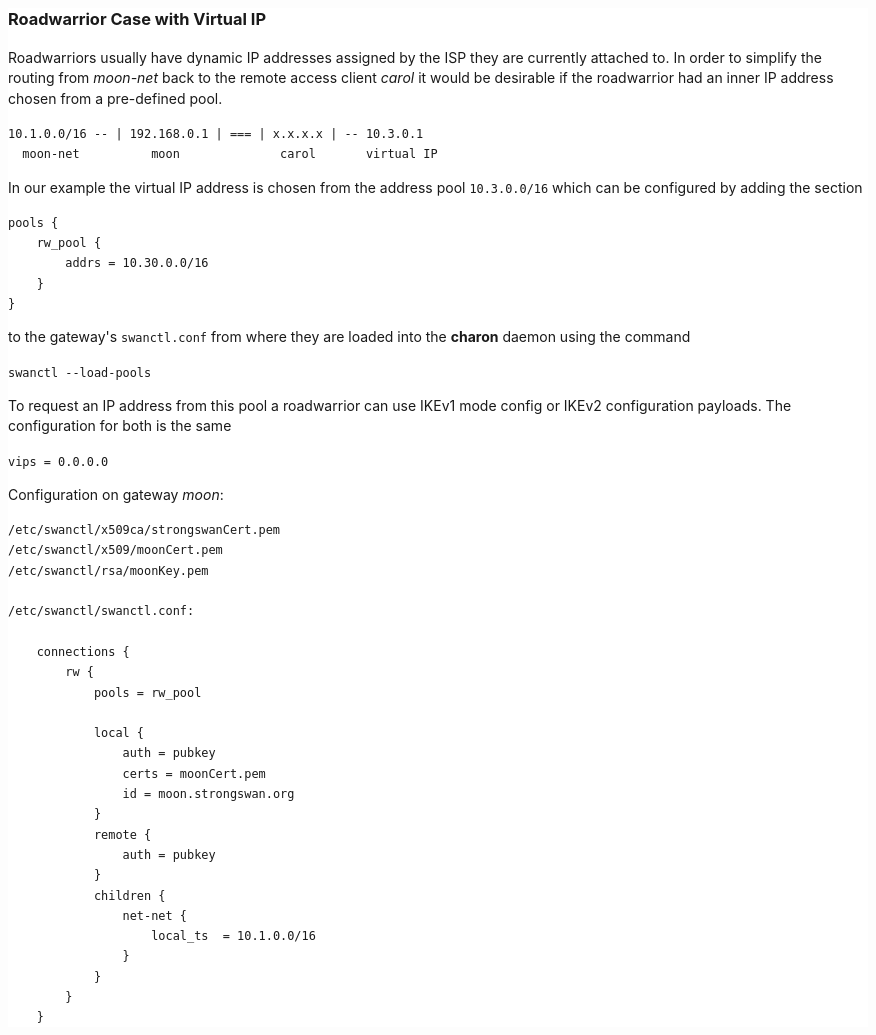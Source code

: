 
### Roadwarrior Case with Virtual IP ###

Roadwarriors usually have dynamic IP addresses assigned by the ISP they are
currently attached to.  In order to simplify the routing from _moon-net_ back
to the remote access client _carol_ it would be desirable if the roadwarrior had
an inner IP address chosen from a pre-defined pool.

    10.1.0.0/16 -- | 192.168.0.1 | === | x.x.x.x | -- 10.3.0.1
      moon-net          moon              carol       virtual IP

In our example the virtual IP address is chosen from the address pool
`10.3.0.0/16` which can be configured by adding the section

    pools {
        rw_pool {
            addrs = 10.30.0.0/16
        }
    }

to the gateway's `swanctl.conf` from where they are loaded into the **charon**
daemon using the command

    swanctl --load-pools

To request an IP address from this pool a roadwarrior can use IKEv1 mode config
or IKEv2 configuration payloads. The configuration for both is the same

    vips = 0.0.0.0

Configuration on gateway _moon_:

    /etc/swanctl/x509ca/strongswanCert.pem
    /etc/swanctl/x509/moonCert.pem
    /etc/swanctl/rsa/moonKey.pem

    /etc/swanctl/swanctl.conf:

        connections {
            rw {
                pools = rw_pool

                local {
                    auth = pubkey
                    certs = moonCert.pem
                    id = moon.strongswan.org
                }
                remote {
                    auth = pubkey
                }
                children {
                    net-net {
                        local_ts  = 10.1.0.0/16
                    }
                }
            }
        }
